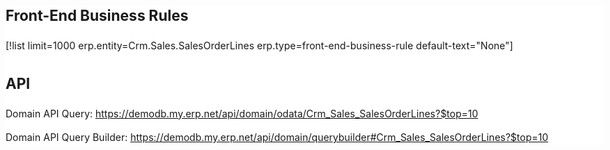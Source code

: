 ## Front-End Business Rules

[!list limit=1000 erp.entity=Crm.Sales.SalesOrderLines erp.type=front-end-business-rule default-text="None"]

## API

Domain API Query:
<https://demodb.my.erp.net/api/domain/odata/Crm_Sales_SalesOrderLines?$top=10>

Domain API Query Builder:
<https://demodb.my.erp.net/api/domain/querybuilder#Crm_Sales_SalesOrderLines?$top=10>

